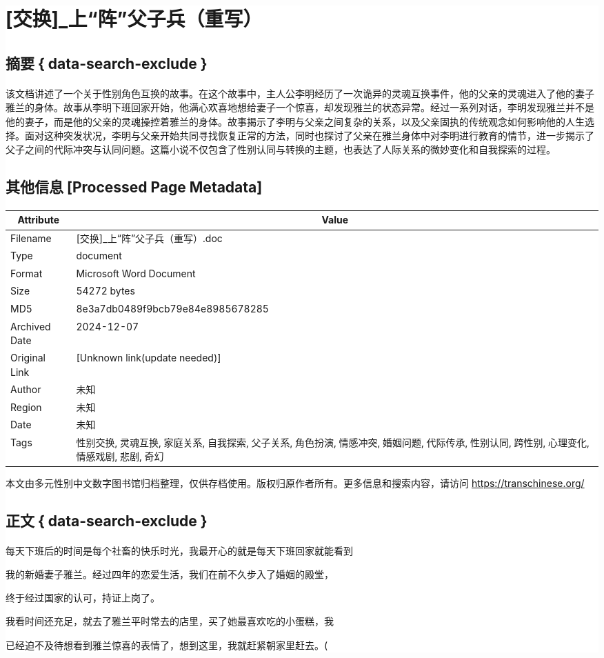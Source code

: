 # [交换]_上“阵”父子兵（重写）



## 摘要  { data-search-exclude }


该文档讲述了一个关于性别角色互换的故事。在这个故事中，主人公李明经历了一次诡异的灵魂互换事件，他的父亲的灵魂进入了他的妻子雅兰的身体。故事从李明下班回家开始，他满心欢喜地想给妻子一个惊喜，却发现雅兰的状态异常。经过一系列对话，李明发现雅兰并不是他的妻子，而是他的父亲的灵魂操控着雅兰的身体。故事揭示了李明与父亲之间复杂的关系，以及父亲固执的传统观念如何影响他的人生选择。面对这种突发状况，李明与父亲开始共同寻找恢复正常的方法，同时也探讨了父亲在雅兰身体中对李明进行教育的情节，进一步揭示了父子之间的代际冲突与认同问题。这篇小说不仅包含了性别认同与转换的主题，也表达了人际关系的微妙变化和自我探索的过程。



## 其他信息 [Processed Page Metadata]

| Attribute       | Value                                  |
|-----------------|----------------------------------------|
| Filename        | [交换]_上“阵”父子兵（重写）.doc                             |
| Type            | document                                 |
| Format          | Microsoft Word Document                               |
| Size            | 54272 bytes                           |
| MD5             | 8e3a7db0489f9bcb79e84e8985678285                                  |
| Archived Date   | 2024-12-07                             |
| Original Link   | [Unknown link(update needed)]                         |
| Author          | 未知                               |
| Region          | 未知                               |
| Date            | 未知                                 |
| Tags            | 性别交换, 灵魂互换, 家庭关系, 自我探索, 父子关系, 角色扮演, 情感冲突, 婚姻问题, 代际传承, 性别认同, 跨性别, 心理变化, 情感戏剧, 悲剧, 奇幻                                 |

本文由多元性别中文数字图书馆归档整理，仅供存档使用。版权归原作者所有。更多信息和搜索内容，请访问 <https://transchinese.org/>


## 正文 { data-search-exclude }


每天下班后的时间是每个社畜的快乐时光，我最开心的就是每天下班回家就能看到

我的新婚妻子雅兰。经过四年的恋爱生活，我们在前不久步入了婚姻的殿堂，

终于经过国家的认可，持证上岗了。



我看时间还充足，就去了雅兰平时常去的店里，买了她最喜欢吃的小蛋糕，我

已经迫不及待想看到雅兰惊喜的表情了，想到这里，我就赶紧朝家里赶去。(
